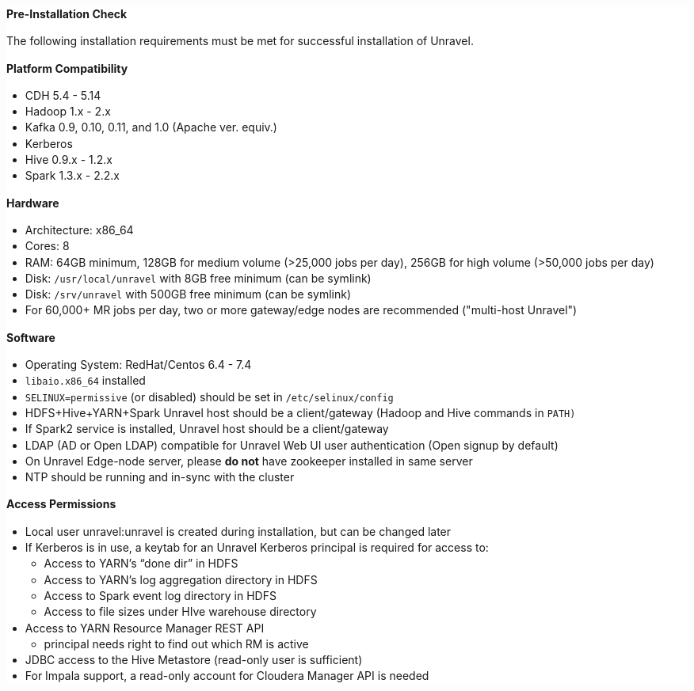 **Pre-Installation Check**

The following installation requirements must be met for successful
installation of Unravel.

**Platform Compatibility**

  - CDH 5.4 - 5.14
  - Hadoop 1.x - 2.x
  - Kafka 0.9, 0.10, 0.11, and 1.0 (Apache ver. equiv.)
  - Kerberos
  - Hive 0.9.x - 1.2.x
  - Spark 1.3.x - 2.2.x

**Hardware**

  - Architecture: x86\_64
  - Cores: 8
  - RAM: 64GB minimum, 128GB for medium volume (\>25,000 jobs per day),
    256GB for high volume (\>50,000 jobs per day)
  - Disk: `/usr/local/unravel` with 8GB free minimum (can be symlink)
  - Disk: `/srv/unravel` with 500GB free minimum (can be symlink)
  - For 60,000+ MR jobs per day, two or more gateway/edge nodes are
    recommended ("multi-host Unravel")

**Software**

  - Operating System: RedHat/Centos 6.4 - 7.4
  - `libaio.x86_64` installed
  - `SELINUX=permissive` (or disabled) should be set in
    `/etc/selinux/config`
  - HDFS+Hive+YARN+Spark Unravel host should be a client/gateway (Hadoop
    and Hive commands in `PATH)`
  - If Spark2 service is installed, Unravel host should be a
    client/gateway 
  - LDAP (AD or Open LDAP) compatible for Unravel Web UI user
    authentication (Open signup by default)
  - On Unravel Edge-node server, please **do not** have zookeeper
    installed in same server
  - NTP should be running and in-sync with the cluster

**Access Permissions**

  - Local user unravel:unravel is created during installation, but can
    be changed later
  - If Kerberos is in use, a keytab for an Unravel Kerberos principal is
    required for access to:
      - Access to YARN’s “done dir” in HDFS
      - Access to YARN’s log aggregation directory in HDFS
      - Access to Spark event log directory in HDFS
      - Access to file sizes under HIve warehouse directory
  - Access to YARN Resource Manager REST API
      - principal needs right to find out which RM is active
  - JDBC access to the Hive Metastore (read-only user is sufficient)
  - For Impala support, a read-only account for Cloudera Manager API is
    needed
